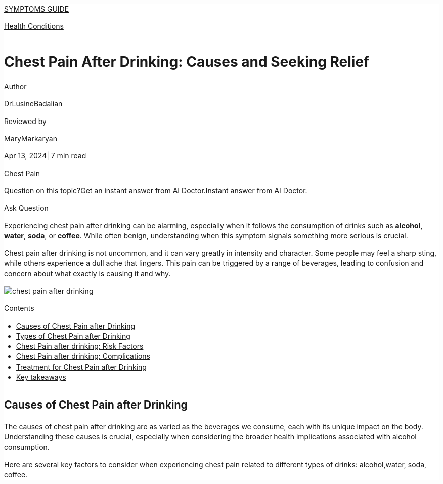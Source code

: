 [SYMPTOMS GUIDE](https://docus.ai/symptoms-guide)

[Health Conditions](https://docus.ai/symptoms-guide/category/health-conditions)

# Chest Pain After Drinking: Causes and Seeking Relief

Author

[DrLusineBadalian](https://docus.ai/author/dr-lusine-badalian)

Reviewed by

[MaryMarkaryan](https://docus.ai/author/mary-markaryan)

Apr 13, 2024\| 7 min read

[Chest Pain](https://docus.ai/tags/chest-pain)

Question on this topic?Get an instant answer from AI Doctor.Instant answer from AI Doctor.

Ask Question

Experiencing chest pain after drinking can be alarming, especially when it follows the consumption of drinks such as **alcohol**, **water**, **soda**, or **coffee**. While often benign, understanding when this symptom signals something more serious is crucial.

Chest pain after drinking is not uncommon, and it can vary greatly in intensity and character. Some people may feel a sharp sting, while others experience a dull ache that lingers. This pain can be triggered by a range of beverages, leading to confusion and concern about what exactly is causing it and why.

![chest pain after drinking](https://docus.ai/_next/image?url=https%3A%2F%2Fdocus-live-cms-storage-us.s3.amazonaws.com%2Fproduct_guide%2Fimages%2Fsections%2Fa438b469a119818ac82f952ba3017d07.png&w=3840&q=100)

Contents

- [Causes of Chest Pain after Drinking](https://docus.ai/symptoms-guide/chest-pain-after-drinking-causes-and-seeking-relief#causes-of-chest-pain-after-drinking)
- [Types of Chest Pain after Drinking](https://docus.ai/symptoms-guide/chest-pain-after-drinking-causes-and-seeking-relief#types-of-chest-pain-after-drinking)
- [Chest Pain after drinking: Risk Factors](https://docus.ai/symptoms-guide/chest-pain-after-drinking-causes-and-seeking-relief#chest-pain-after-drinking-risk-factors)
- [Chest Pain after drinking: Complications](https://docus.ai/symptoms-guide/chest-pain-after-drinking-causes-and-seeking-relief#chest-pain-after-drinking-complications)
- [Treatment for Chest Pain after Drinking](https://docus.ai/symptoms-guide/chest-pain-after-drinking-causes-and-seeking-relief#treatment-for-chest-pain-after-drinking)
- [Key takeaways](https://docus.ai/symptoms-guide/chest-pain-after-drinking-causes-and-seeking-relief#key-takeaways)

## Causes of Chest Pain after Drinking

The causes of chest pain after drinking are as varied as the beverages we consume, each with its unique impact on the body. Understanding these causes is crucial, especially when considering the broader health implications associated with alcohol consumption.

Here are several key factors to consider when experiencing chest pain related to different types of drinks: alcohol,water, soda, coffee.
